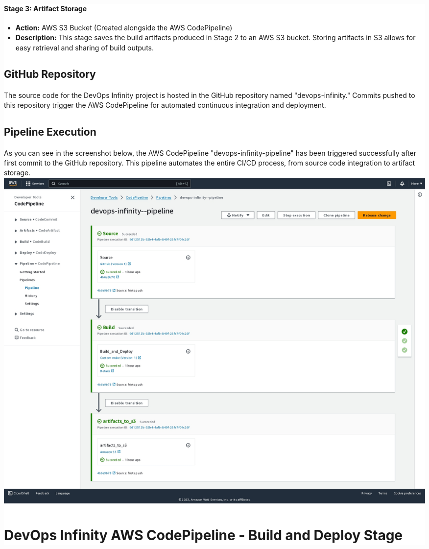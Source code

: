 #### Stage 3: Artifact Storage

- **Action:** AWS S3 Bucket (Created alongside the AWS CodePipeline)
- **Description:** This stage saves the build artifacts produced in Stage 2 to an AWS S3 bucket. Storing artifacts in S3 allows for easy retrieval and sharing of build outputs.

## GitHub Repository

The source code for the DevOps Infinity project is hosted in the GitHub repository named "devops-infinity." Commits pushed to this repository trigger the AWS CodePipeline for automated continuous integration and deployment.

## Pipeline Execution

As you can see in the screenshot below, the AWS CodePipeline "devops-infinity-pipeline" has been triggered successfully after  first commit to the GitHub repository. This pipeline automates the entire CI/CD process, from source code integration to artifact storage.
![Sample Image](images_for_readme/devops-infinity-pipeline.jpg)
# DevOps Infinity AWS CodePipeline - Build and Deploy Stage
